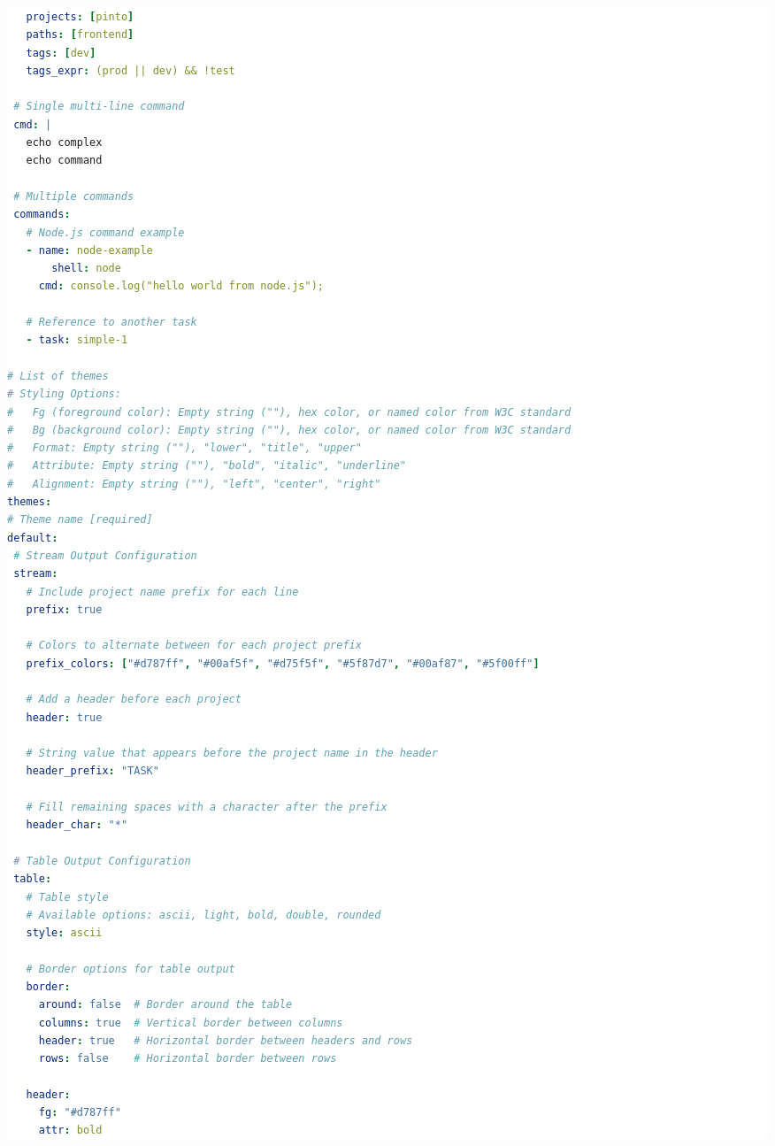 ```yaml
   projects: [pinto]
   paths: [frontend]
   tags: [dev]
   tags_expr: (prod || dev) && !test

 # Single multi-line command
 cmd: |
   echo complex
   echo command

 # Multiple commands
 commands:
   # Node.js command example
   - name: node-example
       shell: node
     cmd: console.log("hello world from node.js");

   # Reference to another task
   - task: simple-1

# List of themes
# Styling Options:
#   Fg (foreground color): Empty string (""), hex color, or named color from W3C standard
#   Bg (background color): Empty string (""), hex color, or named color from W3C standard
#   Format: Empty string (""), "lower", "title", "upper"
#   Attribute: Empty string (""), "bold", "italic", "underline"
#   Alignment: Empty string (""), "left", "center", "right"
themes:
# Theme name [required]
default:
 # Stream Output Configuration
 stream:
   # Include project name prefix for each line
   prefix: true

   # Colors to alternate between for each project prefix
   prefix_colors: ["#d787ff", "#00af5f", "#d75f5f", "#5f87d7", "#00af87", "#5f00ff"]

   # Add a header before each project
   header: true

   # String value that appears before the project name in the header
   header_prefix: "TASK"

   # Fill remaining spaces with a character after the prefix
   header_char: "*"

 # Table Output Configuration
 table:
   # Table style
   # Available options: ascii, light, bold, double, rounded
   style: ascii

   # Border options for table output
   border:
     around: false  # Border around the table
     columns: true  # Vertical border between columns
     header: true   # Horizontal border between headers and rows
     rows: false    # Horizontal border between rows

   header:
     fg: "#d787ff"
     attr: bold
```